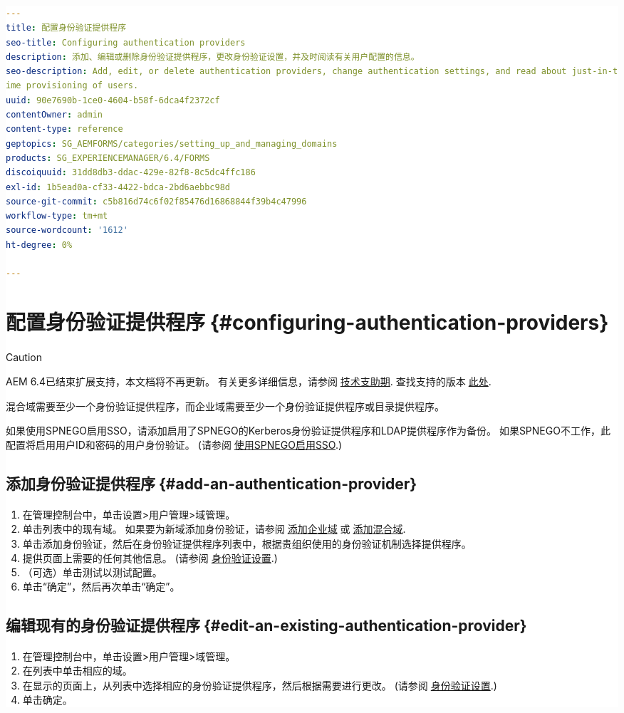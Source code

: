 ```yaml
---
title: 配置身份验证提供程序
seo-title: Configuring authentication providers
description: 添加、编辑或删除身份验证提供程序，更改身份验证设置，并及时阅读有关用户配置的信息。
seo-description: Add, edit, or delete authentication providers, change authentication settings, and read about just-in-time provisioning of users.
uuid: 90e7690b-1ce0-4604-b58f-6dca4f2372cf
contentOwner: admin
content-type: reference
geptopics: SG_AEMFORMS/categories/setting_up_and_managing_domains
products: SG_EXPERIENCEMANAGER/6.4/FORMS
discoiquuid: 31dd8db3-ddac-429e-82f8-8c5dc4ffc186
exl-id: 1b5ead0a-cf33-4422-bdca-2bd6aebbc98d
source-git-commit: c5b816d74c6f02f85476d16868844f39b4c47996
workflow-type: tm+mt
source-wordcount: '1612'
ht-degree: 0%

---
```


# 配置身份验证提供程序 {#configuring-authentication-providers}

>[!CAUTION]
>
>AEM 6.4已结束扩展支持，本文档将不再更新。 有关更多详细信息，请参阅 [技术支助期](https://helpx.adobe.com/cn/support/programs/eol-matrix.html). 查找支持的版本 [此处](https://experienceleague.adobe.com/docs/).

混合域需要至少一个身份验证提供程序，而企业域需要至少一个身份验证提供程序或目录提供程序。

如果使用SPNEGO启用SSO，请添加启用了SPNEGO的Kerberos身份验证提供程序和LDAP提供程序作为备份。 如果SPNEGO不工作，此配置将启用用户ID和密码的用户身份验证。 (请参阅 [使用SPNEGO启用SSO](/help/forms/using/admin-help/enabling-single-sign-on-aem.md#enable-sso-using-spnego).)

## 添加身份验证提供程序 {#add-an-authentication-provider}

1. 在管理控制台中，单击设置>用户管理>域管理。
1. 单击列表中的现有域。 如果要为新域添加身份验证，请参阅 [添加企业域](/help/forms/using/admin-help/adding-domains.md#add-an-enterprise-domain) 或 [添加混合域](/help/forms/using/admin-help/adding-domains.md#add-a-hybrid-domain).
1. 单击添加身份验证，然后在身份验证提供程序列表中，根据贵组织使用的身份验证机制选择提供程序。
1. 提供页面上需要的任何其他信息。 (请参阅 [身份验证设置](configuring-authentication-providers.md#authentication-settings).)
1. （可选）单击测试以测试配置。
1. 单击“确定”，然后再次单击“确定”。

## 编辑现有的身份验证提供程序 {#edit-an-existing-authentication-provider}

1. 在管理控制台中，单击设置>用户管理>域管理。
1. 在列表中单击相应的域。
1. 在显示的页面上，从列表中选择相应的身份验证提供程序，然后根据需要进行更改。 (请参阅 [身份验证设置](configuring-authentication-providers.md#authentication-settings).)
1. 单击确定。
